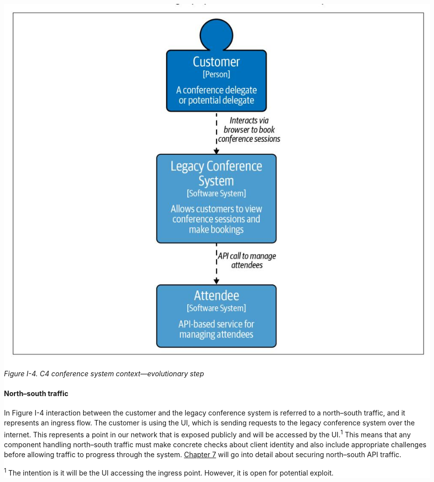 ![](_page_30_Figure_1.jpeg)

*Figure I-4. C4 conference system context—evolutionary step*

#### **North–south traffic**

In Figure I-4 interaction between the customer and the legacy conference system is referred to a north–south traffic, and it represents an ingress flow. The customer is using the UI, which is sending requests to the legacy conference system over the internet. This represents a point in our network that is exposed publicly and will be accessed by the UI.<sup>1</sup> This means that any component handling north–south traffic must make concrete checks about client identity and also include appropriate challenges before allowing traffic to progress through the system. [Chapter 7](#page-204-0) will go into detail about securing north–south API traffic.

<sup>1</sup> The intention is it will be the UI accessing the ingress point. However, it is open for potential exploit.
